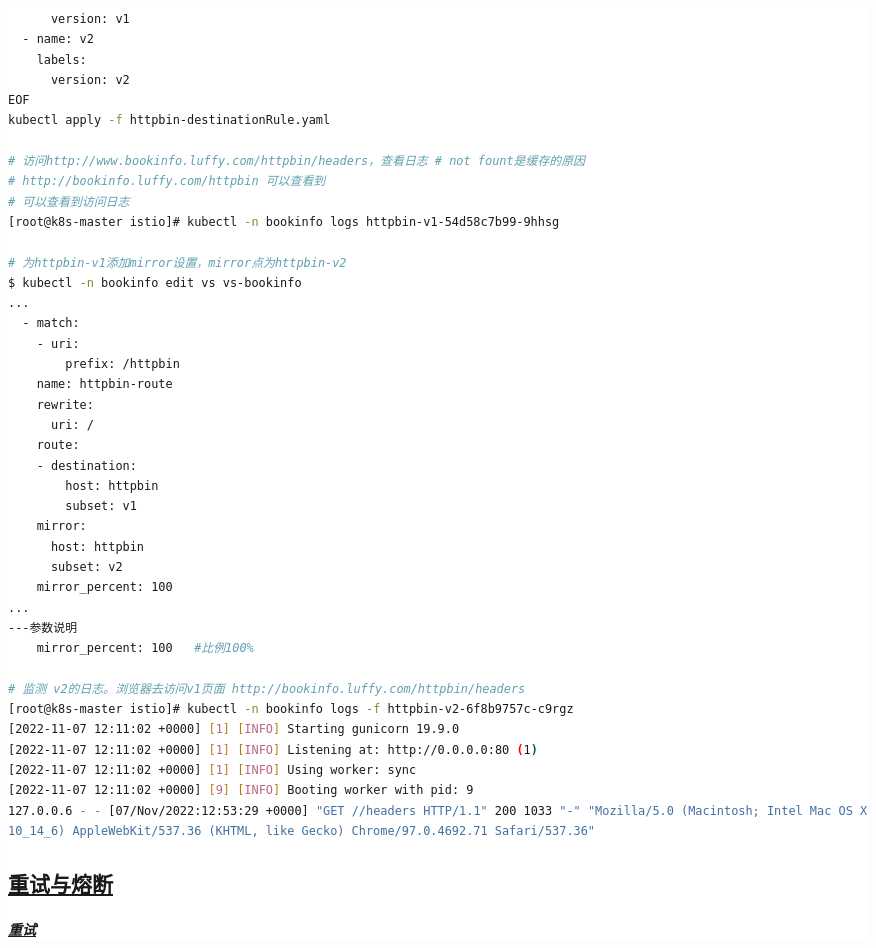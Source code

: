 ```bash
      version: v1
  - name: v2
    labels:
      version: v2
EOF
kubectl apply -f httpbin-destinationRule.yaml

# 访问http://www.bookinfo.luffy.com/httpbin/headers，查看日志 # not fount是缓存的原因
# http://bookinfo.luffy.com/httpbin 可以查看到
# 可以查看到访问日志
[root@k8s-master istio]# kubectl -n bookinfo logs httpbin-v1-54d58c7b99-9hhsg

# 为httpbin-v1添加mirror设置，mirror点为httpbin-v2
$ kubectl -n bookinfo edit vs vs-bookinfo
...
  - match:
    - uri:
        prefix: /httpbin
    name: httpbin-route
    rewrite:
      uri: /
    route:
    - destination:
        host: httpbin
        subset: v1
    mirror:
      host: httpbin
      subset: v2
    mirror_percent: 100
...
---参数说明
    mirror_percent: 100   #比例100%
    
# 监测 v2的日志。浏览器去访问v1页面 http://bookinfo.luffy.com/httpbin/headers
[root@k8s-master istio]# kubectl -n bookinfo logs -f httpbin-v2-6f8b9757c-c9rgz
[2022-11-07 12:11:02 +0000] [1] [INFO] Starting gunicorn 19.9.0
[2022-11-07 12:11:02 +0000] [1] [INFO] Listening at: http://0.0.0.0:80 (1)
[2022-11-07 12:11:02 +0000] [1] [INFO] Using worker: sync
[2022-11-07 12:11:02 +0000] [9] [INFO] Booting worker with pid: 9
127.0.0.6 - - [07/Nov/2022:12:53:29 +0000] "GET //headers HTTP/1.1" 200 1033 "-" "Mozilla/5.0 (Macintosh; Intel Mac OS X 10_14_6) AppleWebKit/537.36 (KHTML, like Gecko) Chrome/97.0.4692.71 Safari/537.36"  
```





## [重试与熔断](http://49.7.203.222:3000/#/istio/demo-show/circuit-breaker)

##### [重试](http://49.7.203.222:3000/#/istio/demo-show/circuit-breaker?id=重试)
